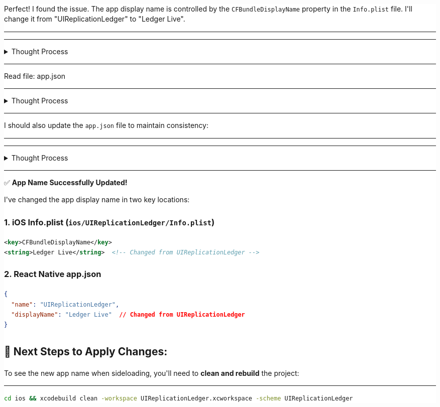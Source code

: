 Perfect! I found the issue. The app display name is controlled by the `CFBundleDisplayName` property in the `Info.plist` file. I'll change it from "UIReplicationLedger" to "Ledger Live".

---



---

<think><details><summary>Thought Process</summary></details></think>

---

Read file: app.json

---

<think><details><summary>Thought Process</summary></details></think>

---

I should also update the `app.json` file to maintain consistency:

---



---

<think><details><summary>Thought Process</summary></details></think>

---

✅ **App Name Successfully Updated!**

I've changed the app display name in two key locations:

### 1. **iOS Info.plist** (`ios/UIReplicationLedger/Info.plist`)
```xml
<key>CFBundleDisplayName</key>
<string>Ledger Live</string>  <!-- Changed from UIReplicationLedger -->
```

### 2. **React Native app.json**
```json
{
  "name": "UIReplicationLedger",
  "displayName": "Ledger Live"  // Changed from UIReplicationLedger
}
```

## 🔄 **Next Steps to Apply Changes:**

To see the new app name when sideloading, you'll need to **clean and rebuild** the project:

---

```bash
cd ios && xcodebuild clean -workspace UIReplicationLedger.xcworkspace -scheme UIReplicationLedger
```
